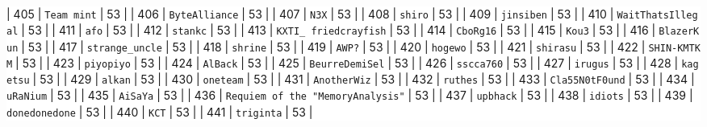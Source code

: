 | 405 | `Team mint` | 53 |
| 406 | `ByteAlliance` | 53 |
| 407 | `N3X` | 53 |
| 408 | `shiro` | 53 |
| 409 | `jinsiben` | 53 |
| 410 | `WaitThatsIllegal` | 53 |
| 411 | `afo` | 53 |
| 412 | `stankc` | 53 |
| 413 | `KXTI_ friedcrayfish` | 53 |
| 414 | `CboRg16` | 53 |
| 415 | `Kou3` | 53 |
| 416 | `BlazerKun` | 53 |
| 417 | `strange_uncle` | 53 |
| 418 | `shrine` | 53 |
| 419 | `AWP?` | 53 |
| 420 | `hogewo` | 53 |
| 421 | `shirasu` | 53 |
| 422 | `SHIN-KMTKM` | 53 |
| 423 | `piyopiyo` | 53 |
| 424 | `AlBack` | 53 |
| 425 | `BeurreDemiSel` | 53 |
| 426 | `sscca760` | 53 |
| 427 | `irugus` | 53 |
| 428 | `kagetsu` | 53 |
| 429 | `alkan` | 53 |
| 430 | `oneteam` | 53 |
| 431 | `AnotherWiz` | 53 |
| 432 | `ruthes` | 53 |
| 433 | `Cla55N0tF0und` | 53 |
| 434 | `uRaNium` | 53 |
| 435 | `AiSaYa` | 53 |
| 436 | `Requiem of the "MemoryAnalysis"` | 53 |
| 437 | `upbhack` | 53 |
| 438 | `idiots` | 53 |
| 439 | `donedonedone` | 53 |
| 440 | `KCT` | 53 |
| 441 | `triginta` | 53 |